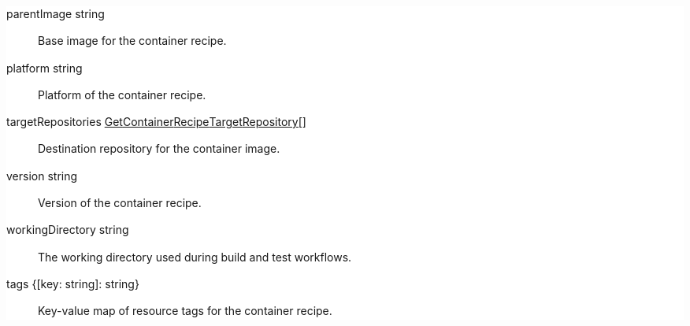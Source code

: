 <a data-swiftype-name="resource-property" data-swiftype-type="text" href="#parentimage_nodejs" style="color: inherit; text-decoration: inherit;">parent<wbr>Image</a>
</span>
        <span class="property-indicator"></span>
        <span class="property-type">string</span>
    </dt>
    <dd><p>Base image for the container recipe.</p>
</dd><dt class="property-"
            title="">
        <span id="platform_nodejs">
<a data-swiftype-name="resource-property" data-swiftype-type="text" href="#platform_nodejs" style="color: inherit; text-decoration: inherit;">platform</a>
</span>
        <span class="property-indicator"></span>
        <span class="property-type">string</span>
    </dt>
    <dd><p>Platform of the container recipe.</p>
</dd><dt class="property-"
            title="">
        <span id="targetrepositories_nodejs">
<a data-swiftype-name="resource-property" data-swiftype-type="text" href="#targetrepositories_nodejs" style="color: inherit; text-decoration: inherit;">target<wbr>Repositories</a>
</span>
        <span class="property-indicator"></span>
        <span class="property-type"><a href="#getcontainerrecipetargetrepository">Get<wbr>Container<wbr>Recipe<wbr>Target<wbr>Repository[]</a></span>
    </dt>
    <dd><p>Destination repository for the container image.</p>
</dd><dt class="property-"
            title="">
        <span id="version_nodejs">
<a data-swiftype-name="resource-property" data-swiftype-type="text" href="#version_nodejs" style="color: inherit; text-decoration: inherit;">version</a>
</span>
        <span class="property-indicator"></span>
        <span class="property-type">string</span>
    </dt>
    <dd><p>Version of the container recipe.</p>
</dd><dt class="property-"
            title="">
        <span id="workingdirectory_nodejs">
<a data-swiftype-name="resource-property" data-swiftype-type="text" href="#workingdirectory_nodejs" style="color: inherit; text-decoration: inherit;">working<wbr>Directory</a>
</span>
        <span class="property-indicator"></span>
        <span class="property-type">string</span>
    </dt>
    <dd><p>The working directory used during build and test workflows.</p>
</dd><dt class="property-"
            title="">
        <span id="tags_nodejs">
<a data-swiftype-name="resource-property" data-swiftype-type="text" href="#tags_nodejs" style="color: inherit; text-decoration: inherit;">tags</a>
</span>
        <span class="property-indicator"></span>
        <span class="property-type">{[key: string]: string}</span>
    </dt>
    <dd><p>Key-value map of resource tags for the container recipe.</p>
</dd></dl>
</pulumi-choosable>
</div>
